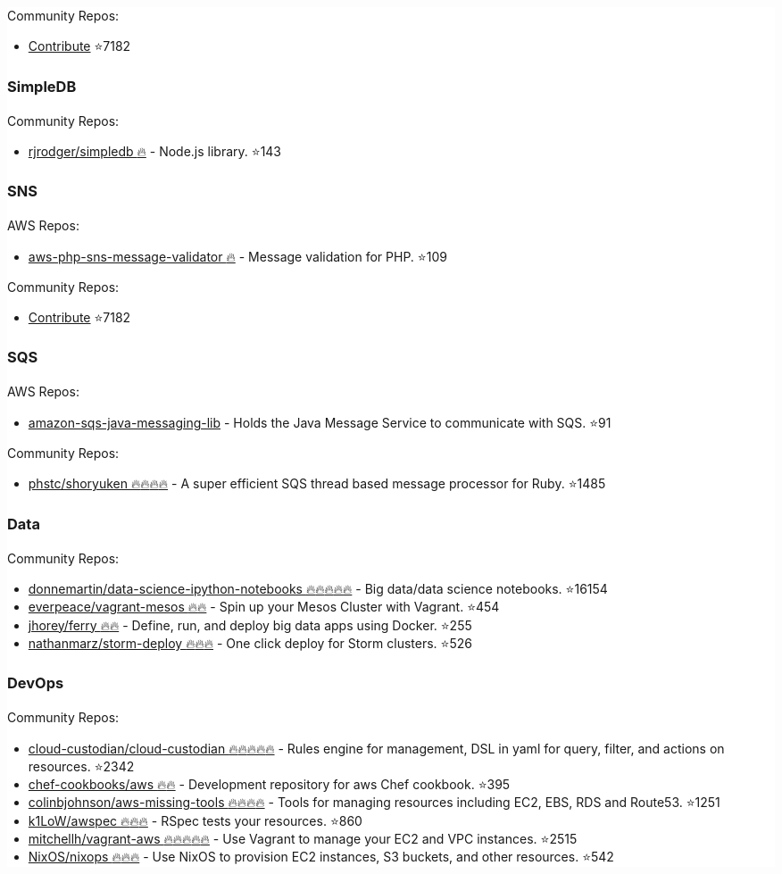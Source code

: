 Community Repos:

* [Contribute](https://github.com/donnemartin/awesome-aws/blob/master/CONTRIBUTING.md) :star:7182

### SimpleDB

Community Repos:

* [rjrodger/simpledb :fire:](https://github.com/rjrodger/simpledb) - Node.js library. :star:143

### SNS

AWS Repos:

* [aws-php-sns-message-validator :fire:](https://github.com/aws/aws-php-sns-message-validator) - Message validation for PHP. :star:109

Community Repos:

* [Contribute](https://github.com/donnemartin/awesome-aws/blob/master/CONTRIBUTING.md) :star:7182

### SQS

AWS Repos:

* [amazon-sqs-java-messaging-lib](https://github.com/awslabs/amazon-sqs-java-messaging-lib) - Holds the Java Message Service to communicate with SQS. :star:91

Community Repos:

* [phstc/shoryuken :fire::fire::fire::fire:](https://github.com/phstc/shoryuken) - A super efficient SQS thread based message processor for Ruby. :star:1485

### Data

Community Repos:

* [donnemartin/data-science-ipython-notebooks :fire::fire::fire::fire::fire:](https://github.com/donnemartin/data-science-ipython-notebooks) - Big data/data science notebooks. :star:16154
* [everpeace/vagrant-mesos :fire::fire:](https://github.com/everpeace/vagrant-mesos) - Spin up your Mesos Cluster with Vagrant. :star:454
* [jhorey/ferry :fire::fire:](https://github.com/jhorey/ferry) -  Define, run, and deploy big data apps using Docker. :star:255
* [nathanmarz/storm-deploy :fire::fire::fire:](https://github.com/nathanmarz/storm-deploy) - One click deploy for Storm clusters. :star:526

### DevOps

Community Repos:

* [cloud-custodian/cloud-custodian :fire::fire::fire::fire::fire:](https://github.com/cloud-custodian/cloud-custodian) - Rules engine for management, DSL in yaml for query, filter, and actions on resources. :star:2342
* [chef-cookbooks/aws :fire::fire:](https://github.com/chef-cookbooks/aws) - Development repository for aws Chef cookbook. :star:395
* [colinbjohnson/aws-missing-tools :fire::fire::fire::fire:](https://github.com/colinbjohnson/aws-missing-tools) - Tools for managing resources including EC2, EBS, RDS and Route53. :star:1251
* [k1LoW/awspec :fire::fire::fire:](https://github.com/k1LoW/awspec) - RSpec tests your resources. :star:860
* [mitchellh/vagrant-aws :fire::fire::fire::fire::fire:](https://github.com/mitchellh/vagrant-aws) - Use Vagrant to manage your EC2 and VPC instances. :star:2515
* [NixOS/nixops :fire::fire::fire:](https://github.com/NixOS/nixops) - Use NixOS to provision EC2 instances, S3 buckets, and other resources. :star:542

